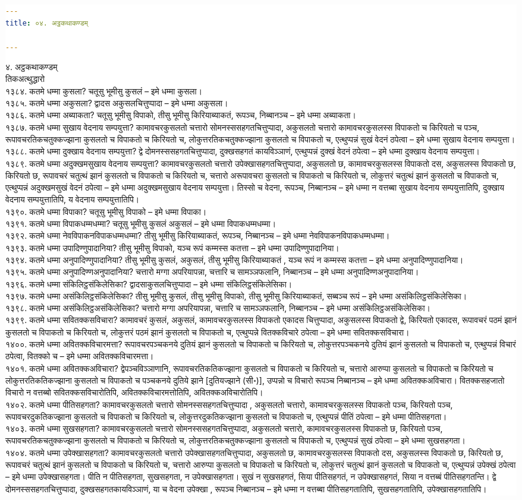```yaml
---
title: ०४. अट्ठकथाकण्डम्

---
```

४. अट्ठकथाकण्डम्  
तिकअत्थुद्धारो  
१३८४. कतमे धम्मा कुसला? चतूसु भूमीसु कुसलं – इमे धम्मा कुसला।  
१३८५. कतमे धम्मा अकुसला? द्वादस अकुसलचित्तुप्पादा – इमे धम्मा अकुसला।  
१३८६. कतमे धम्मा अब्याकता? चतूसु भूमीसु विपाको, तीसु भूमीसु किरियाब्याकतं, रूपञ्च, निब्बानञ्च – इमे धम्मा अब्याकता।  
१३८७. कतमे धम्मा सुखाय वेदनाय सम्पयुत्ता? कामावचरकुसलतो चत्तारो सोमनस्ससहगतचित्तुप्पादा, अकुसलतो चत्तारो कामावचरकुसलस्स विपाकतो च किरियतो च पञ्च, रूपावचरतिकचतुक्कज्झाना कुसलतो च विपाकतो च किरियतो च, लोकुत्तरतिकचतुक्कज्झाना कुसलतो च विपाकतो च, एत्थुप्पन्नं सुखं वेदनं ठपेत्वा – इमे धम्मा सुखाय वेदनाय सम्पयुत्ता।  
१३८८. कतमे धम्मा दुक्खाय वेदनाय सम्पयुत्ता? द्वे दोमनस्ससहगतचित्तुप्पादा, दुक्खसहगतं कायविञ्ञाणं, एत्थुप्पन्नं दुक्खं वेदनं ठपेत्वा – इमे धम्मा दुक्खाय वेदनाय सम्पयुत्ता।  
१३८९. कतमे धम्मा अदुक्खमसुखाय वेदनाय सम्पयुत्ता? कामावचरकुसलतो चत्तारो उपेक्खासहगतचित्तुप्पादा, अकुसलतो छ, कामावचरकुसलस्स विपाकतो दस, अकुसलस्स विपाकतो छ, किरियतो छ, रूपावचरं चतुत्थं झानं कुसलतो च विपाकतो च किरियतो च, चत्तारो अरूपावचरा कुसलतो च विपाकतो च किरियतो च, लोकुत्तरं चतुत्थं झानं कुसलतो च विपाकतो च, एत्थुप्पन्नं अदुक्खमसुखं वेदनं ठपेत्वा – इमे धम्मा अदुक्खमसुखाय वेदनाय सम्पयुत्ता। तिस्सो च वेदना, रूपञ्च, निब्बानञ्च – इमे धम्मा न वत्तब्बा सुखाय वेदनाय सम्पयुत्तातिपि, दुक्खाय वेदनाय सम्पयुत्तातिपि, य वेदनाय सम्पयुत्तातिपि।  
१३९०. कतमे धम्मा विपाका? चतूसु भूमीसु विपाको – इमे धम्मा विपाका।  
१३९१. कतमे धम्मा विपाकधम्मधम्मा? चतूसु भूमीसु कुसलं अकुसलं – इमे धम्मा विपाकधम्मधम्मा।  
१३९२. कतमे धम्मा नेवविपाकनविपाकधम्मधम्मा? तीसु भूमीसु किरियाब्याकतं, रूपञ्च, निब्बानञ्च – इमे धम्मा नेवविपाकनविपाकधम्मधम्मा।  
१३९३. कतमे धम्मा उपादिण्णुपादानिया? तीसु भूमीसु विपाको, यञ्च रूपं कम्मस्स कतत्ता – इमे धम्मा उपादिण्णुपादानिया।  
१३९४. कतमे धम्मा अनुपादिण्णुपादानिया? तीसु भूमीसु कुसलं, अकुसलं, तीसु भूमीसु किरियाब्याकतं , यञ्च रूपं न कम्मस्स कतत्ता – इमे धम्मा अनुपादिण्णुपादानिया।  
१३९५. कतमे धम्मा अनुपादिण्णअनुपादानिया? चत्तारो मग्गा अपरियापन्ना, चत्तारि च सामञ्ञफलानि, निब्बानञ्च – इमे धम्मा अनुपादिण्णअनुपादानिया।  
१३९६. कतमे धम्मा संकिलिट्ठसंकिलेसिका? द्वादसाकुसलचित्तुप्पादा – इमे धम्मा संकिलिट्ठसंकिलेसिका।  
१३९७. कतमे धम्मा असंकिलिट्ठसंकिलेसिका? तीसु भूमीसु कुसलं, तीसु भूमीसु विपाको, तीसु भूमीसु किरियाब्याकतं, सब्बञ्च रूपं – इमे धम्मा असंकिलिट्ठसंकिलेसिका।  
१३९८. कतमे धम्मा असंकिलिट्ठअसंकिलेसिका? चत्तारो मग्गा अपरियापन्ना, चत्तारि च सामञ्ञफलानि, निब्बानञ्च – इमे धम्मा असंकिलिट्ठअसंकिलेसिका।  
१३९९. कतमे धम्मा सवितक्कसविचारा? कामावचरं कुसलं, अकुसलं, कामावचरकुसलस्स विपाकतो एकादस चित्तुप्पादा, अकुसलस्स विपाकतो द्वे, किरियतो एकादस, रूपावचरं पठमं झानं कुसलतो च विपाकतो च किरियतो च, लोकुत्तरं पठमं झानं कुसलतो च विपाकतो च, एत्थुप्पन्ने वितक्कविचारे ठपेत्वा – इमे धम्मा सवितक्कसविचारा।  
१४००. कतमे धम्मा अवितक्कविचारमत्ता? रूपावचरपञ्चकनये दुतियं झानं कुसलतो च विपाकतो च किरियतो च, लोकुत्तरपञ्चकनये दुतियं झानं कुसलतो च विपाकतो च, एत्थुप्पन्नं विचारं ठपेत्वा, वितक्को च – इमे धम्मा अवितक्कविचारमत्ता।  
१४०१. कतमे धम्मा अवितक्कअविचारा? द्वेपञ्चविञ्ञाणानि, रूपावचरतिकतिकज्झाना कुसलतो च विपाकतो च किरियतो च, चत्तारो आरुप्पा कुसलतो च विपाकतो च किरियतो च लोकुत्तरतिकतिकज्झाना कुसलतो च विपाकतो च पञ्चकनये दुतिये झाने [दुतियज्झाने (सी॰)], उप्पन्नो च विचारो रूपञ्च निब्बानञ्च – इमे धम्मा अवितक्कअविचारा। वितक्कसहजातो विचारो न वत्तब्बो सवितक्कसविचारोतिपि, अवितक्कविचारमत्तोतिपि, अवितक्कअविचारोतिपि।  
१४०२. कतमे धम्मा पीतिसहगता? कामावचरकुसलतो चत्तारो सोमनस्ससहगतचित्तुप्पादा , अकुसलतो चत्तारो, कामावचरकुसलस्स विपाकतो पञ्च, किरियतो पञ्च, रूपावचरदुकतिकज्झाना कुसलतो च विपाकतो च किरियतो च, लोकुत्तरदुकतिकज्झाना कुसलतो च विपाकतो च, एत्थुप्पन्नं पीतिं ठपेत्वा – इमे धम्मा पीतिसहगता।  
१४०३. कतमे धम्मा सुखसहगता? कामावचरकुसलतो चत्तारो सोमनस्ससहगतचित्तुप्पादा, अकुसलतो चत्तारो, कामावचरकुसलस्स विपाकतो छ, किरियतो पञ्च, रूपावचरतिकचतुक्कज्झाना कुसलतो च विपाकतो च किरियतो च, लोकुत्तरतिकचतुक्कज्झाना कुसलतो च विपाकतो च, एत्थुप्पन्नं सुखं ठपेत्वा – इमे धम्मा सुखसहगता।  
१४०४. कतमे धम्मा उपेक्खासहगता? कामावचरकुसलतो चत्तारो उपेक्खासहगतचित्तुप्पादा, अकुसलतो छ, कामावचरकुसलस्स विपाकतो दस, अकुसलस्स विपाकतो छ, किरियतो छ, रूपावचरं चतुत्थं झानं कुसलतो च विपाकतो च किरियतो च, चत्तारो आरुप्पा कुसलतो च विपाकतो च किरियतो च, लोकुत्तरं चतुत्थं झानं कुसलतो च विपाकतो च, एत्थुप्पन्नं उपेक्खं ठपेत्वा – इमे धम्मा उपेक्खासहगता। पीति न पीतिसहगता, सुखसहगता, न उपेक्खासहगता। सुखं न सुखसहगतं, सिया पीतिसहगतं, न उपेक्खासहगतं, सिया न वत्तब्बं पीतिसहगतन्ति। द्वे दोमनस्ससहगतचित्तुप्पादा, दुक्खसहगतकायविञ्ञाणं, या च वेदना उपेक्खा , रूपञ्च निब्बानञ्च – इमे धम्मा न वत्तब्बा पीतिसहगतातिपि, सुखसहगतातिपि, उपेक्खासहगतातिपि।  